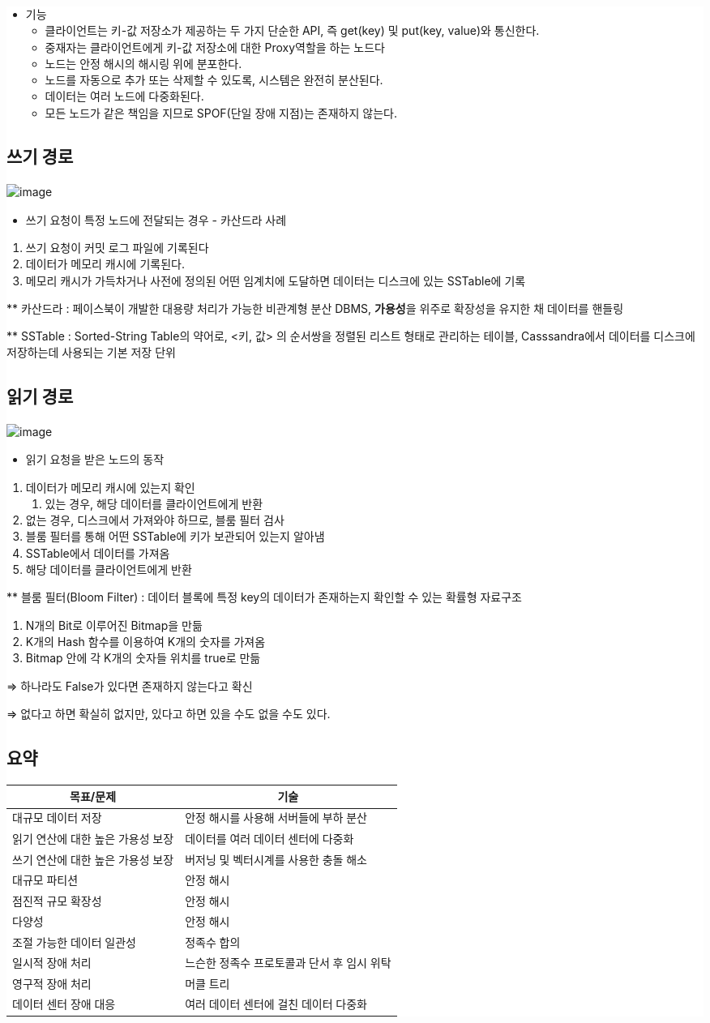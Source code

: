 - 기능
    - 클라이언트는 키-값 저장소가 제공하는 두 가지 단순한 API, 즉 get(key) 및 put(key, value)와 통신한다.
    - 중재자는 클라이언트에게 키-값 저장소에 대한 Proxy역할을 하는 노드다
    - 노드는 안정 해시의 해시링 위에 분포한다.
    - 노드를 자동으로 추가 또는 삭제할 수 있도록, 시스템은 완전히 분산된다.
    - 데이터는 여러 노드에 다중화된다.
    - 모든 노드가 같은 책임을 지므로 SPOF(단일 장애 지점)는 존재하지 않는다.

## 쓰기 경로
![image](https://github.com/SSAFY-Seoul-20-Study/book-system-design-interview/assets/77006790/fbc7d806-5d24-4dcf-9410-a1318623de9a)

- 쓰기 요청이 특정 노드에 전달되는 경우 - 카산드라 사례
1. 쓰기 요청이 커밋 로그 파일에 기록된다
2. 데이터가 메모리 캐시에 기록된다.
3. 메모리 캐시가 가득차거나 사전에 정의된 어떤 임계치에 도달하면 데이터는 디스크에 있는 SSTable에 기록

** 카산드라 : 페이스북이 개발한 대용량 처리가 가능한 비관계형 분산 DBMS, **가용성**을 위주로 확장성을 유지한 채 데이터를 핸들링

** SSTable :  Sorted-String Table의 약어로, <키, 값> 의 순서쌍을 정렬된 리스트 형태로 관리하는 테이블, Casssandra에서 데이터를 디스크에 저장하는데 사용되는 기본 저장 단위

## 읽기 경로
![image](https://github.com/SSAFY-Seoul-20-Study/book-system-design-interview/assets/77006790/5f6b12fb-8271-4d7f-bdd9-1faf960309c1)

- 읽기 요청을 받은 노드의 동작
1. 데이터가 메모리 캐시에 있는지 확인
    1. 있는 경우, 해당 데이터를 클라이언트에게 반환
2. 없는 경우, 디스크에서 가져와야 하므로, 블룸 필터 검사
3. 블룸 필터를 통해 어떤 SSTable에 키가 보관되어 있는지 알아냄
4. SSTable에서 데이터를 가져옴
5. 해당 데이터를 클라이언트에게 반환

** 블룸 필터(Bloom Filter) : 데이터 블록에 특정 key의 데이터가 존재하는지 확인할 수 있는 확률형 자료구조

1. N개의 Bit로 이루어진 Bitmap을 만듦
2. K개의 Hash 함수를 이용하여 K개의 숫자를 가져옴
3. Bitmap 안에 각 K개의 숫자들 위치를 true로 만듦

⇒ 하나라도 False가 있다면 존재하지 않는다고 확신

⇒ 없다고 하면 확실히 없지만, 있다고 하면 있을 수도 없을 수도 있다.

## 요약

| 목표/문제 | 기술 |
| --- | --- |
| 대규모 데이터 저장 | 안정 해시를 사용해 서버들에 부하 분산 |
| 읽기 연산에 대한 높은 가용성 보장 | 데이터를 여러 데이터 센터에 다중화 |
| 쓰기 연산에 대한 높은 가용성 보장 | 버저닝 및 벡터시계를 사용한 충돌 해소 |
| 대규모 파티션 | 안정 해시 |
| 점진적 규모 확장성 | 안정 해시 |
| 다양성 | 안정 해시 |
| 조절 가능한 데이터 일관성 | 정족수 합의 |
| 일시적 장애 처리 | 느슨한 정족수 프로토콜과 단서 후 임시 위탁 |
| 영구적 장애 처리 | 머클 트리 |
| 데이터 센터 장애 대응 | 여러 데이터 센터에 걸친 데이터 다중화 |
